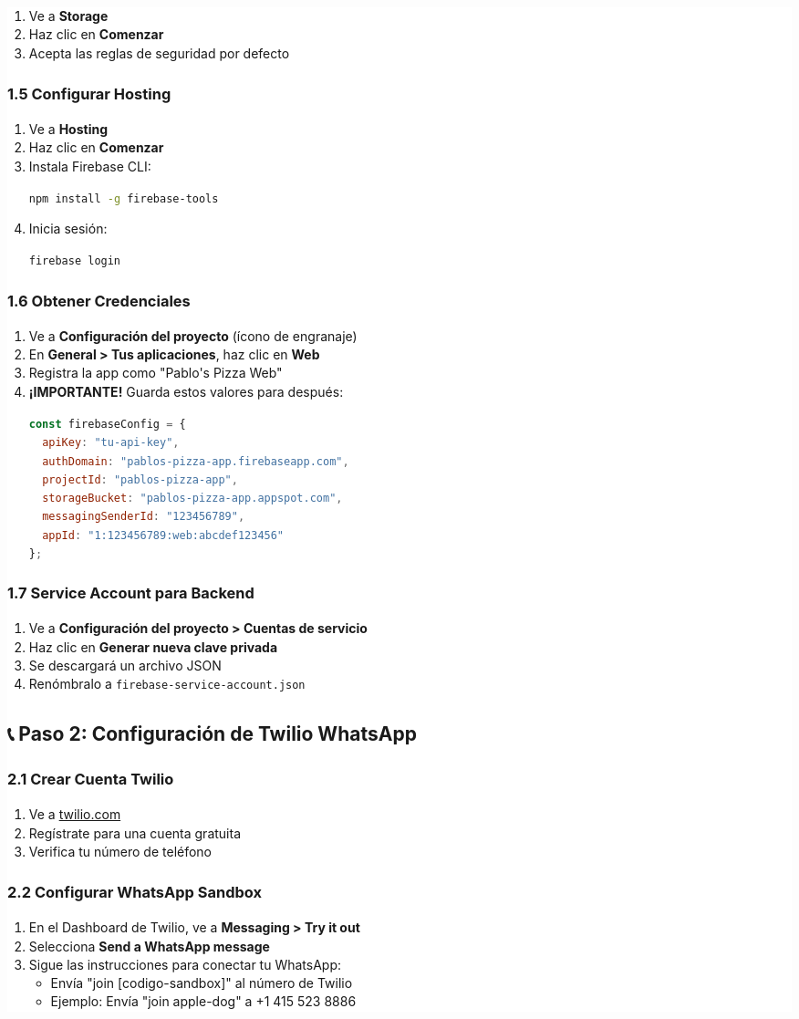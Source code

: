 1. Ve a **Storage**
2. Haz clic en **Comenzar**
3. Acepta las reglas de seguridad por defecto

### 1.5 Configurar Hosting

1. Ve a **Hosting**
2. Haz clic en **Comenzar**
3. Instala Firebase CLI:
   ```bash
   npm install -g firebase-tools
   ```
4. Inicia sesión:
   ```bash
   firebase login
   ```

### 1.6 Obtener Credenciales

1. Ve a **Configuración del proyecto** (ícono de engranaje)
2. En **General > Tus aplicaciones**, haz clic en **Web**
3. Registra la app como "Pablo's Pizza Web"
4. **¡IMPORTANTE!** Guarda estos valores para después:
   ```javascript
   const firebaseConfig = {
     apiKey: "tu-api-key",
     authDomain: "pablos-pizza-app.firebaseapp.com",
     projectId: "pablos-pizza-app",
     storageBucket: "pablos-pizza-app.appspot.com",
     messagingSenderId: "123456789",
     appId: "1:123456789:web:abcdef123456"
   };
   ```

### 1.7 Service Account para Backend

1. Ve a **Configuración del proyecto > Cuentas de servicio**
2. Haz clic en **Generar nueva clave privada**
3. Se descargará un archivo JSON
4. Renómbralo a `firebase-service-account.json`

## 📞 Paso 2: Configuración de Twilio WhatsApp

### 2.1 Crear Cuenta Twilio

1. Ve a [twilio.com](https://www.twilio.com)
2. Regístrate para una cuenta gratuita
3. Verifica tu número de teléfono

### 2.2 Configurar WhatsApp Sandbox

1. En el Dashboard de Twilio, ve a **Messaging > Try it out**
2. Selecciona **Send a WhatsApp message**
3. Sigue las instrucciones para conectar tu WhatsApp:
   - Envía "join [codigo-sandbox]" al número de Twilio
   - Ejemplo: Envía "join apple-dog" a +1 415 523 8886
